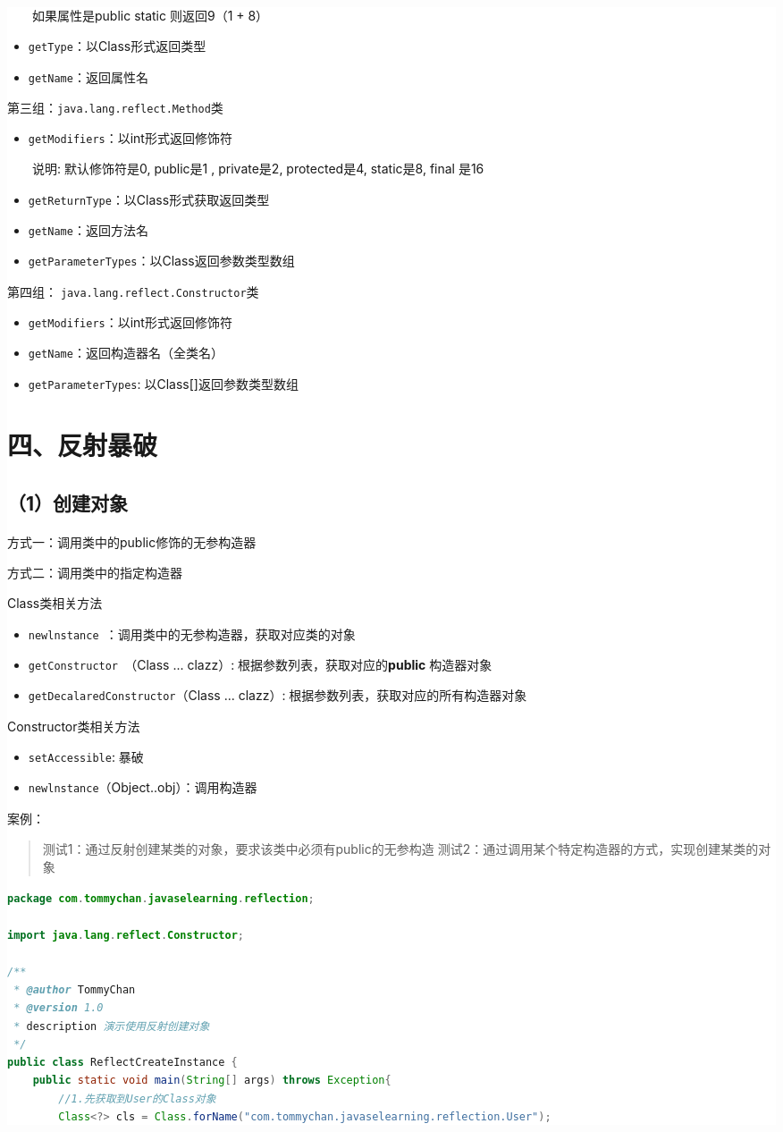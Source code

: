 &ensp;&ensp;&ensp;&ensp;如果属性是public static 则返回9（1 + 8）

- `getType`：以Class形式返回类型

- `getName`：返回属性名



第三组：`java.lang.reflect.Method`类

- `getModifiers`：以int形式返回修饰符

&ensp;&ensp;&ensp;&ensp;说明: 默认修饰符是0, public是1 , private是2, protected是4, static是8, final 是16

- `getReturnType`：以Class形式获取返回类型 

- `getName`：返回方法名

- `getParameterTypes`：以Class返回参数类型数组




第四组： `java.lang.reflect.Constructor`类

- `getModifiers`：以int形式返回修饰符

- `getName`：返回构造器名（全类名）

- `getParameterTypes`: 以Class[]返回参数类型数组


# 四、反射暴破

## （1）创建对象

方式一：调用类中的public修饰的无参构造器

方式二：调用类中的指定构造器


Class类相关方法

- `newlnstance `：调用类中的无参构造器，获取对应类的对象

- `getConstructor `（Class ... clazz）: 根据参数列表，获取对应的**public** 构造器对象

- `getDecalaredConstructor`（Class ... clazz）: 根据参数列表，获取对应的所有构造器对象


Constructor类相关方法

- `setAccessible`: 暴破

- `newlnstance`（Object..obj）：调用构造器


案例：

> 测试1：通过反射创建某类的对象，要求该类中必须有public的无参构造
测试2：通过调用某个特定构造器的方式，实现创建某类的对象


```Java
package com.tommychan.javaselearning.reflection;

import java.lang.reflect.Constructor;

/**
 * @author TommyChan
 * @version 1.0
 * description 演示使用反射创建对象
 */
public class ReflectCreateInstance {
    public static void main(String[] args) throws Exception{
        //1.先获取到User的Class对象
        Class<?> cls = Class.forName("com.tommychan.javaselearning.reflection.User");
```